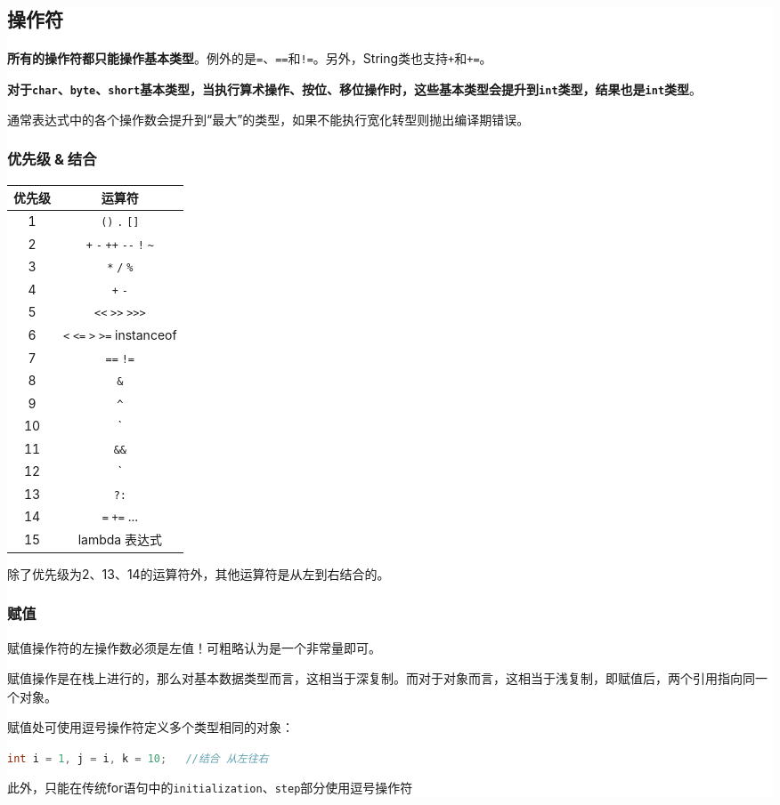 ## 操作符

**所有的操作符都只能操作基本类型**。例外的是`=`、`==`和`!=`。另外，String类也支持`+`和`+=`。

**对于`char`、`byte`、`short`基本类型，当执行算术操作、按位、移位操作时，这些基本类型会提升到`int`类型，结果也是`int`类型**。

通常表达式中的各个操作数会提升到“最大”的类型，如果不能执行宽化转型则抛出编译期错误。

### 优先级 & 结合

| 优先级 |            运算符            |
| :----: | :--------------------------: |
|   1    |        `()` `.` `[]`         |
|   2    |  `+` `-` `++` `--`  `!` `~`  |
|   3    |         `*` `/` `%`          |
|   4    |           `+` `-`            |
|   5    |       `<<` `>>` `>>>`        |
|   6    | `<` `<=` `>` `>=` instanceof |
|   7    |          `==` `!=`           |
|   8    |             `&`              |
|   9    |             `^`              |
|   10   |             `|`              |
|   11   |             `&&`             |
|   12   |             `||`             |
|   13   |             `?:`             |
|   14   |         `=` `+=` ...         |
|   15   |        lambda 表达式         |

除了优先级为2、13、14的运算符外，其他运算符是从左到右结合的。

### 赋值

赋值操作符的左操作数必须是左值！可粗略认为是一个非常量即可。

赋值操作是在栈上进行的，那么对基本数据类型而言，这相当于深复制。而对于对象而言，这相当于浅复制，即赋值后，两个引用指向同一个对象。



赋值处可使用逗号操作符定义多个类型相同的对象：

~~~java
int i = 1, j = i, k = 10; 	//结合 从左往右
~~~

此外，只能在传统for语句中的`initialization`、`step`部分使用逗号操作符
